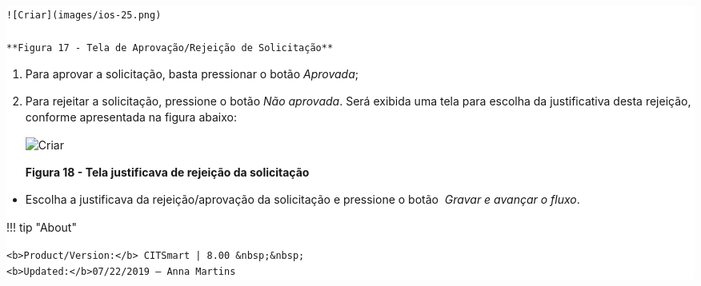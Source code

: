     ![Criar](images/ios-25.png)
    
    **Figura 17 - Tela de Aprovação/Rejeição de Solicitação**

1.  Para aprovar a solicitação, basta pressionar o botão *Aprovada*;

2.  Para rejeitar a solicitação, pressione o botão *Não aprovada*. Será exibida
    uma tela para escolha da justificativa desta rejeição, conforme apresentada
    na figura abaixo:

    ![Criar](images/ios-26.png)
    
    **Figura 18 - Tela justificava de rejeição da solicitação**

-   Escolha a justificava da rejeição/aprovação da solicitação e pressione o
    botão  *Gravar e avançar o fluxo*.


!!! tip "About"

    <b>Product/Version:</b> CITSmart | 8.00 &nbsp;&nbsp;
    <b>Updated:</b>07/22/2019 – Anna Martins
